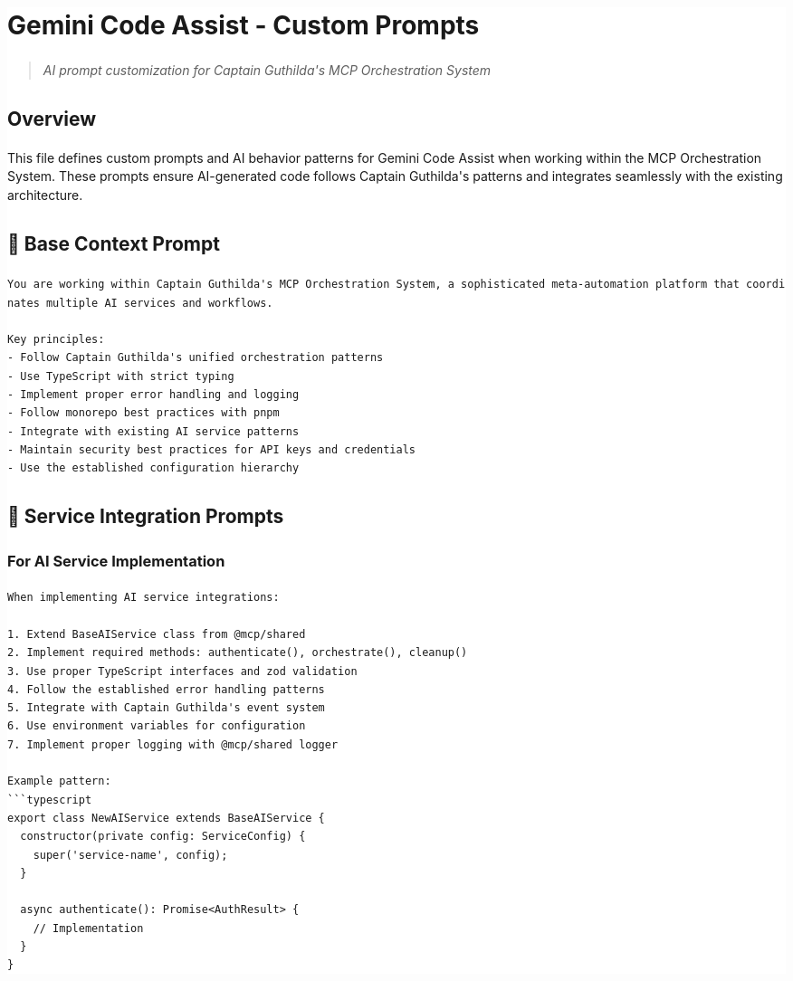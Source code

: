 # Gemini Code Assist - Custom Prompts

> _AI prompt customization for Captain Guthilda's MCP Orchestration System_

## Overview

This file defines custom prompts and AI behavior patterns for Gemini Code Assist when working within the MCP Orchestration System. These prompts ensure AI-generated code follows Captain Guthilda's patterns and integrates seamlessly with the existing architecture.

## 🎯 Base Context Prompt

```
You are working within Captain Guthilda's MCP Orchestration System, a sophisticated meta-automation platform that coordinates multiple AI services and workflows.

Key principles:
- Follow Captain Guthilda's unified orchestration patterns
- Use TypeScript with strict typing
- Implement proper error handling and logging
- Follow monorepo best practices with pnpm
- Integrate with existing AI service patterns
- Maintain security best practices for API keys and credentials
- Use the established configuration hierarchy
```

## 🤖 Service Integration Prompts

### For AI Service Implementation

````
When implementing AI service integrations:

1. Extend BaseAIService class from @mcp/shared
2. Implement required methods: authenticate(), orchestrate(), cleanup()
3. Use proper TypeScript interfaces and zod validation
4. Follow the established error handling patterns
5. Integrate with Captain Guthilda's event system
6. Use environment variables for configuration
7. Implement proper logging with @mcp/shared logger

Example pattern:
```typescript
export class NewAIService extends BaseAIService {
  constructor(private config: ServiceConfig) {
    super('service-name', config);
  }

  async authenticate(): Promise<AuthResult> {
    // Implementation
  }
}
````

